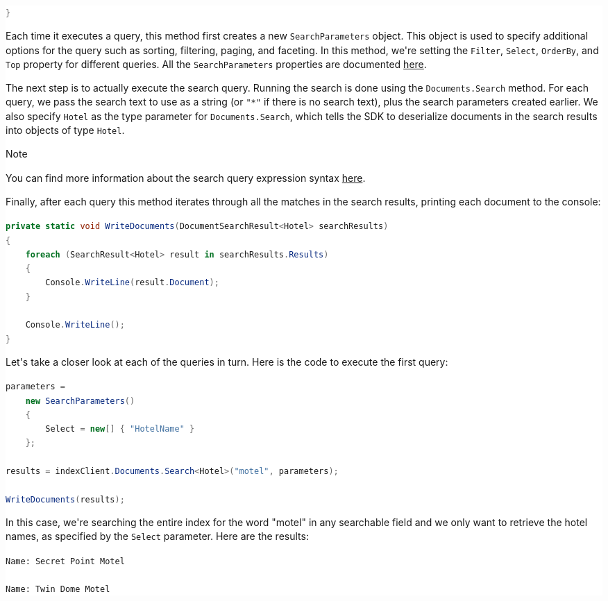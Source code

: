 ```csharp
}
```

Each time it executes a query, this method first creates a new `SearchParameters` object. This object is used to specify additional options for the query such as sorting, filtering, paging, and faceting. In this method, we're setting the `Filter`, `Select`, `OrderBy`, and `Top` property for different queries. All the `SearchParameters` properties are documented [here](https://docs.microsoft.com/dotnet/api/microsoft.azure.search.models.searchparameters).

The next step is to actually execute the search query. Running the search is done using the `Documents.Search` method. For each query, we pass the search text to use as a string (or `"*"` if there is no search text), plus the search parameters created earlier. We also specify `Hotel` as the type parameter for `Documents.Search`, which tells the SDK to deserialize documents in the search results into objects of type `Hotel`.

> [!NOTE]
> You can find more information about the search query expression syntax [here](https://docs.microsoft.com/rest/api/searchservice/Simple-query-syntax-in-Azure-Search).
> 
> 

Finally, after each query this method iterates through all the matches in the search results, printing each document to the console:

```csharp
private static void WriteDocuments(DocumentSearchResult<Hotel> searchResults)
{
    foreach (SearchResult<Hotel> result in searchResults.Results)
    {
        Console.WriteLine(result.Document);
    }

    Console.WriteLine();
}
```

Let's take a closer look at each of the queries in turn. Here is the code to execute the first query:

```csharp
parameters =
    new SearchParameters()
    {
        Select = new[] { "HotelName" }
    };

results = indexClient.Documents.Search<Hotel>("motel", parameters);

WriteDocuments(results);
```

In this case, we're searching the entire index for the word "motel" in any searchable field and we only want to retrieve the hotel names, as specified by the `Select` parameter. Here are the results:

```output
Name: Secret Point Motel

Name: Twin Dome Motel
```
